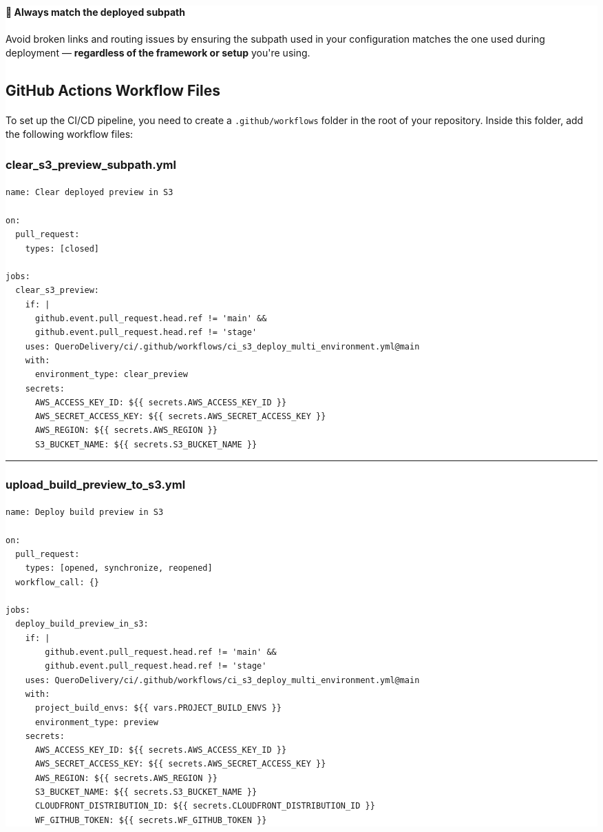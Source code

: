 #### 🔁 Always match the deployed subpath
Avoid broken links and routing issues by ensuring the subpath used in your configuration matches the one used during deployment — **regardless of the framework or setup** you're using.

## GitHub Actions Workflow Files

To set up the CI/CD pipeline, you need to create a `.github/workflows` folder in the root of your repository. Inside this folder, add the following workflow files:

### clear_s3_preview_subpath.yml

```
name: Clear deployed preview in S3

on:
  pull_request:
    types: [closed]

jobs:
  clear_s3_preview:
    if: |
      github.event.pull_request.head.ref != 'main' &&
      github.event.pull_request.head.ref != 'stage'
    uses: QueroDelivery/ci/.github/workflows/ci_s3_deploy_multi_environment.yml@main
    with:
      environment_type: clear_preview
    secrets:
      AWS_ACCESS_KEY_ID: ${{ secrets.AWS_ACCESS_KEY_ID }}
      AWS_SECRET_ACCESS_KEY: ${{ secrets.AWS_SECRET_ACCESS_KEY }}
      AWS_REGION: ${{ secrets.AWS_REGION }}
      S3_BUCKET_NAME: ${{ secrets.S3_BUCKET_NAME }}
```

***

### upload_build_preview_to_s3.yml

```
name: Deploy build preview in S3

on:
  pull_request:
    types: [opened, synchronize, reopened]
  workflow_call: {}

jobs:
  deploy_build_preview_in_s3:
    if: |
        github.event.pull_request.head.ref != 'main' &&
        github.event.pull_request.head.ref != 'stage'
    uses: QueroDelivery/ci/.github/workflows/ci_s3_deploy_multi_environment.yml@main
    with:
      project_build_envs: ${{ vars.PROJECT_BUILD_ENVS }}
      environment_type: preview
    secrets:
      AWS_ACCESS_KEY_ID: ${{ secrets.AWS_ACCESS_KEY_ID }}
      AWS_SECRET_ACCESS_KEY: ${{ secrets.AWS_SECRET_ACCESS_KEY }}
      AWS_REGION: ${{ secrets.AWS_REGION }}
      S3_BUCKET_NAME: ${{ secrets.S3_BUCKET_NAME }}
      CLOUDFRONT_DISTRIBUTION_ID: ${{ secrets.CLOUDFRONT_DISTRIBUTION_ID }}
      WF_GITHUB_TOKEN: ${{ secrets.WF_GITHUB_TOKEN }}
```
